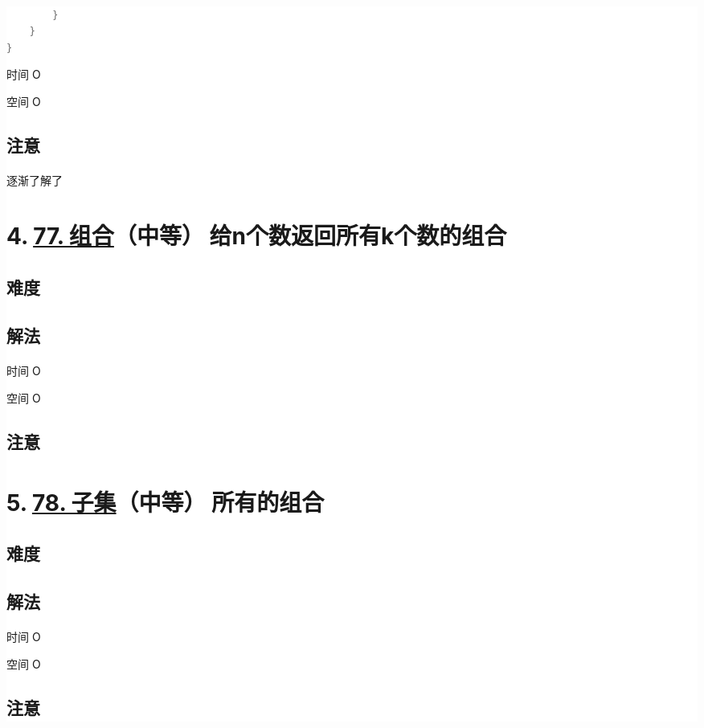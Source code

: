 ```java
        }
    }
}
```

时间 O

空间 O

## 注意

逐渐了解了

# 4. [77. 组合](https://leetcode-cn.com/problems/combinations/)（中等） 给n个数返回所有k个数的组合



## 难度 

## 解法 

```java

```

时间 O

空间 O

## 注意



# 5. [78. 子集](https://leetcode-cn.com/problems/subsets/)（中等） 所有的组合



## 难度 

## 解法 

```java

```

时间 O

空间 O

## 注意
